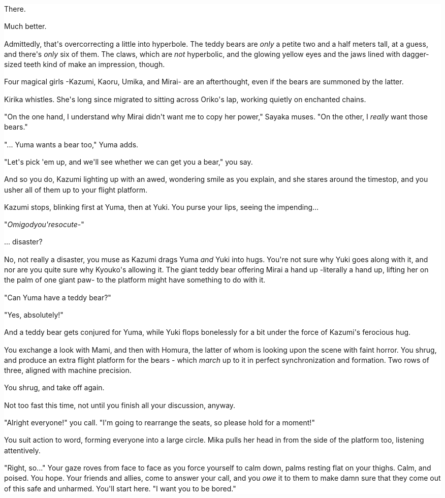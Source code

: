 There.

Much better.

Admittedly, that's overcorrecting a little into hyperbole. The teddy bears are *only* a petite two and a half meters tall, at a guess, and there's *only* six of them. The claws, which are *not* hyperbolic, and the glowing yellow eyes and the jaws lined with dagger-sized teeth kind of make an impression, though.

Four magical girls -Kazumi, Kaoru, Umika, and Mirai- are an afterthought, even if the bears are summoned by the latter.

Kirika whistles. She's long since migrated to sitting across Oriko's lap, working quietly on enchanted chains.

"On the one hand, I understand why Mirai didn't want me to copy her power," Sayaka muses. "On the other, I *really* want those bears."

"... Yuma wants a bear too," Yuma adds.

"Let's pick 'em up, and we'll see whether we can get you a bear," you say.

And so you do, Kazumi lighting up with an awed, wondering smile as you explain, and she stares around the timestop, and you usher all of them up to your flight platform.

Kazumi stops, blinking first at Yuma, then at Yuki. You purse your lips, seeing the impending...

"*Omigodyou'resocute-*"

... disaster?

No, not really a disaster, you muse as Kazumi drags Yuma *and* Yuki into hugs. You're not sure why Yuki goes along with it, and nor are you quite sure why Kyouko's allowing it. The giant teddy bear offering Mirai a hand up -literally a hand up, lifting her on the palm of one giant paw- to the platform might have something to do with it.

"Can Yuma have a teddy bear?"

"Yes, absolutely!"

And a teddy bear gets conjured for Yuma, while Yuki flops bonelessly for a bit under the force of Kazumi's ferocious hug.

You exchange a look with Mami, and then with Homura, the latter of whom is looking upon the scene with faint horror. You shrug, and produce an extra flight platform for the bears - which *march* up to it in perfect synchronization and formation. Two rows of three, aligned with machine precision.

You shrug, and take off again.

Not too fast this time, not until you finish all your discussion, anyway.

"Alright everyone!" you call. "I'm going to rearrange the seats, so please hold for a moment!"

You suit action to word, forming everyone into a large circle. Mika pulls her head in from the side of the platform too, listening attentively.

"Right, so..." Your gaze roves from face to face as you force yourself to calm down, palms resting flat on your thighs. Calm, and poised. You hope. Your friends and allies, come to answer your call, and you *owe* it to them to make damn sure that they come out of this safe and unharmed. You'll start here. "I want you to be bored."
